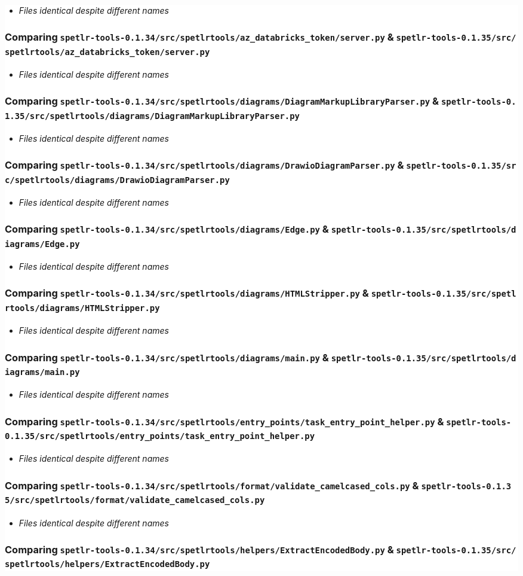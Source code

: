  * *Files identical despite different names*

### Comparing `spetlr-tools-0.1.34/src/spetlrtools/az_databricks_token/server.py` & `spetlr-tools-0.1.35/src/spetlrtools/az_databricks_token/server.py`

 * *Files identical despite different names*

### Comparing `spetlr-tools-0.1.34/src/spetlrtools/diagrams/DiagramMarkupLibraryParser.py` & `spetlr-tools-0.1.35/src/spetlrtools/diagrams/DiagramMarkupLibraryParser.py`

 * *Files identical despite different names*

### Comparing `spetlr-tools-0.1.34/src/spetlrtools/diagrams/DrawioDiagramParser.py` & `spetlr-tools-0.1.35/src/spetlrtools/diagrams/DrawioDiagramParser.py`

 * *Files identical despite different names*

### Comparing `spetlr-tools-0.1.34/src/spetlrtools/diagrams/Edge.py` & `spetlr-tools-0.1.35/src/spetlrtools/diagrams/Edge.py`

 * *Files identical despite different names*

### Comparing `spetlr-tools-0.1.34/src/spetlrtools/diagrams/HTMLStripper.py` & `spetlr-tools-0.1.35/src/spetlrtools/diagrams/HTMLStripper.py`

 * *Files identical despite different names*

### Comparing `spetlr-tools-0.1.34/src/spetlrtools/diagrams/main.py` & `spetlr-tools-0.1.35/src/spetlrtools/diagrams/main.py`

 * *Files identical despite different names*

### Comparing `spetlr-tools-0.1.34/src/spetlrtools/entry_points/task_entry_point_helper.py` & `spetlr-tools-0.1.35/src/spetlrtools/entry_points/task_entry_point_helper.py`

 * *Files identical despite different names*

### Comparing `spetlr-tools-0.1.34/src/spetlrtools/format/validate_camelcased_cols.py` & `spetlr-tools-0.1.35/src/spetlrtools/format/validate_camelcased_cols.py`

 * *Files identical despite different names*

### Comparing `spetlr-tools-0.1.34/src/spetlrtools/helpers/ExtractEncodedBody.py` & `spetlr-tools-0.1.35/src/spetlrtools/helpers/ExtractEncodedBody.py`
